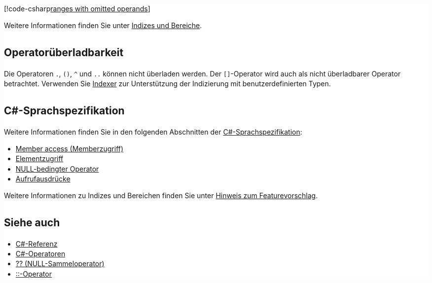 [!code-csharp[ranges with omitted operands](snippets/MemberAccessOperators.cs#RangesOptional)]

Weitere Informationen finden Sie unter [Indizes und Bereiche](../../tutorials/ranges-indexes.md).

## <a name="operator-overloadability"></a>Operatorüberladbarkeit

Die Operatoren `.`, `()`, `^` und `..` können nicht überladen werden. Der `[]`-Operator wird auch als nicht überladbarer Operator betrachtet. Verwenden Sie [Indexer](../../programming-guide/indexers/index.md) zur Unterstützung der Indizierung mit benutzerdefinierten Typen.

## <a name="c-language-specification"></a>C#-Sprachspezifikation

Weitere Informationen finden Sie in den folgenden Abschnitten der [C#-Sprachspezifikation](~/_csharplang/spec/introduction.md):

- [Member access (Memberzugriff)](~/_csharplang/spec/expressions.md#member-access)
- [Elementzugriff](~/_csharplang/spec/expressions.md#element-access)
- [NULL-bedingter Operator](~/_csharplang/spec/expressions.md#null-conditional-operator)
- [Aufrufausdrücke](~/_csharplang/spec/expressions.md#invocation-expressions)

Weitere Informationen zu Indizes und Bereichen finden Sie unter [Hinweis zum Featurevorschlag](~/_csharplang/proposals/csharp-8.0/ranges.md).

## <a name="see-also"></a>Siehe auch

- [C#-Referenz](../index.md)
- [C#-Operatoren](index.md)
- [?? (NULL-Sammeloperator)](null-coalescing-operator.md)
- [::-Operator](namespace-alias-qualifier.md)
